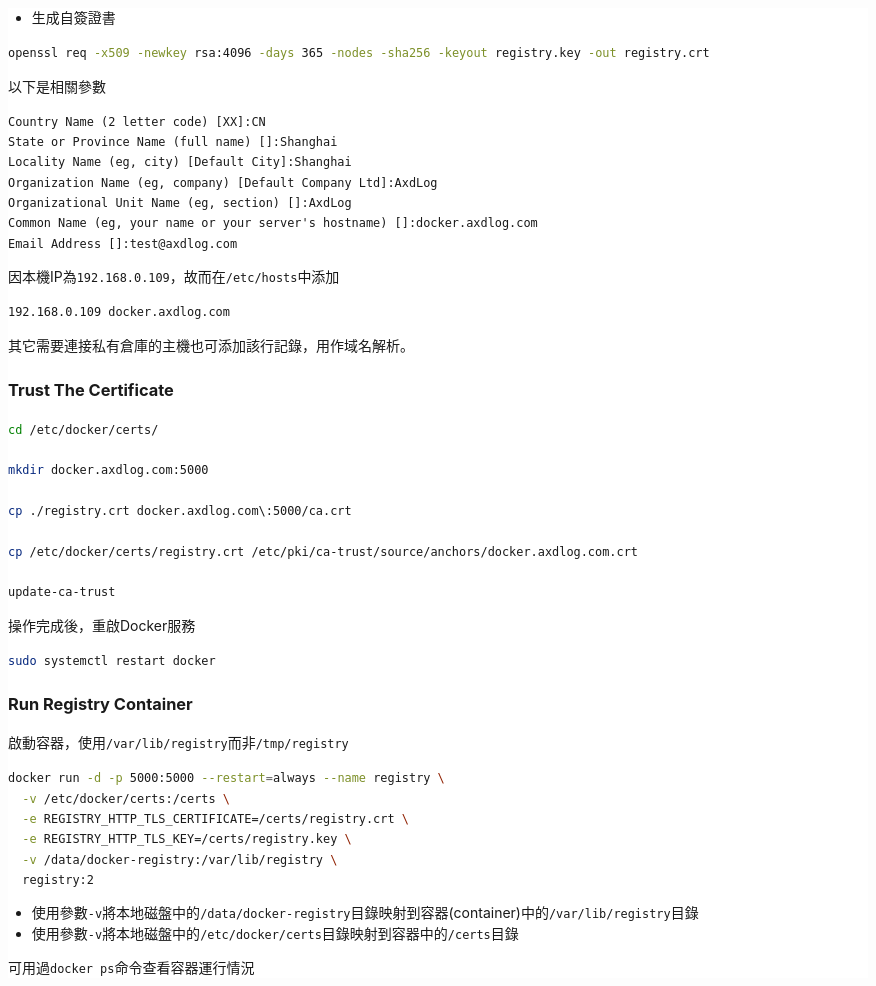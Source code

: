 * 生成自簽證書
```bash
openssl req -x509 -newkey rsa:4096 -days 365 -nodes -sha256 -keyout registry.key -out registry.crt
```

以下是相關參數
```
Country Name (2 letter code) [XX]:CN
State or Province Name (full name) []:Shanghai
Locality Name (eg, city) [Default City]:Shanghai
Organization Name (eg, company) [Default Company Ltd]:AxdLog
Organizational Unit Name (eg, section) []:AxdLog
Common Name (eg, your name or your server's hostname) []:docker.axdlog.com
Email Address []:test@axdlog.com
```

因本機IP為`192.168.0.109`，故而在`/etc/hosts`中添加
```
192.168.0.109 docker.axdlog.com
```
其它需要連接私有倉庫的主機也可添加該行記錄，用作域名解析。

### Trust The Certificate
```bash
cd /etc/docker/certs/

mkdir docker.axdlog.com:5000

cp ./registry.crt docker.axdlog.com\:5000/ca.crt

cp /etc/docker/certs/registry.crt /etc/pki/ca-trust/source/anchors/docker.axdlog.com.crt

update-ca-trust
```

操作完成後，重啟Docker服務
```bash
sudo systemctl restart docker
```

### Run Registry Container
啟動容器，使用`/var/lib/registry`而非`/tmp/registry`

```bash
docker run -d -p 5000:5000 --restart=always --name registry \
  -v /etc/docker/certs:/certs \
  -e REGISTRY_HTTP_TLS_CERTIFICATE=/certs/registry.crt \
  -e REGISTRY_HTTP_TLS_KEY=/certs/registry.key \
  -v /data/docker-registry:/var/lib/registry \
  registry:2
```

* 使用參數`-v`將本地磁盤中的`/data/docker-registry`目錄映射到容器(container)中的`/var/lib/registry`目錄
* 使用參數`-v`將本地磁盤中的`/etc/docker/certs`目錄映射到容器中的`/certs`目錄

可用過`docker ps`命令查看容器運行情況


[registry]: https://hub.docker.com/_/registry/
